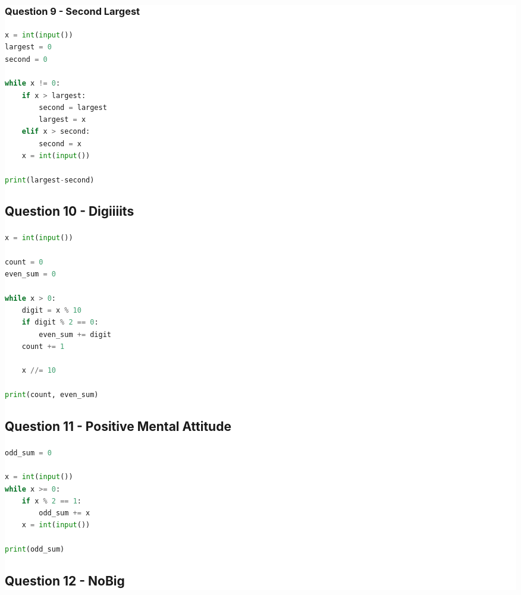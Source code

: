 ### Question 9 - Second Largest

```python
x = int(input())
largest = 0
second = 0
    
while x != 0:
    if x > largest:
        second = largest
        largest = x
    elif x > second:
        second = x
    x = int(input())
            
print(largest-second)
```

## Question 10 - Digiiiits

```python
x = int(input())

count = 0
even_sum = 0

while x > 0:
    digit = x % 10
    if digit % 2 == 0:
        even_sum += digit
    count += 1

    x //= 10

print(count, even_sum)
```

## Question 11 - Positive Mental Attitude

```python
odd_sum = 0

x = int(input())
while x >= 0:
    if x % 2 == 1:
        odd_sum += x
    x = int(input())

print(odd_sum)
```

## Question 12 - NoBig
